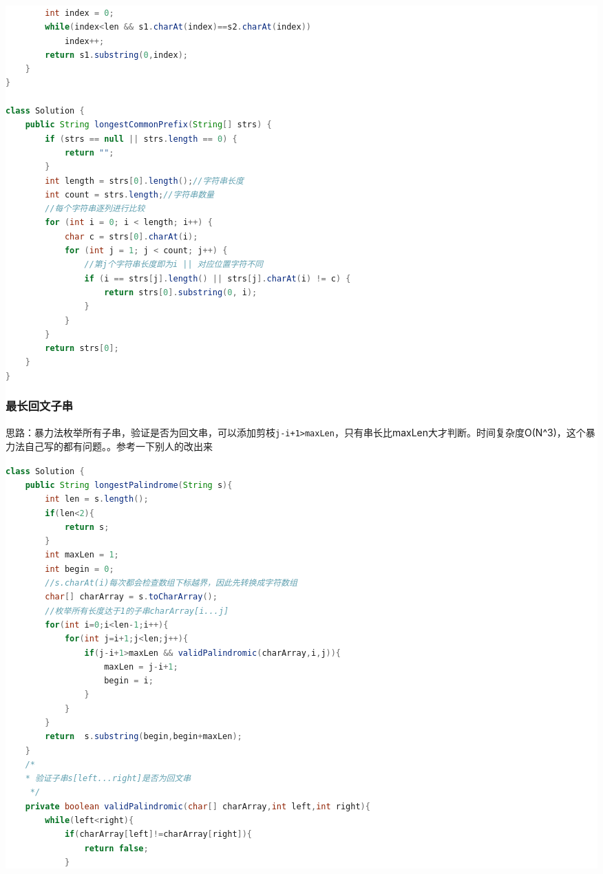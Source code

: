 ```java
        int index = 0;
        while(index<len && s1.charAt(index)==s2.charAt(index))
            index++;
        return s1.substring(0,index);
    }
}

class Solution {
    public String longestCommonPrefix(String[] strs) {
        if (strs == null || strs.length == 0) {
            return "";
        }
        int length = strs[0].length();//字符串长度
        int count = strs.length;//字符串数量
        //每个字符串逐列进行比较
        for (int i = 0; i < length; i++) {
            char c = strs[0].charAt(i);
            for (int j = 1; j < count; j++) {
                //第j个字符串长度即为i || 对应位置字符不同
                if (i == strs[j].length() || strs[j].charAt(i) != c) {
                    return strs[0].substring(0, i);
                }
            }
        }
        return strs[0];
    }
}
```



### 最长回文子串

思路：暴力法枚举所有子串，验证是否为回文串，可以添加剪枝`j-i+1>maxLen`，只有串长比maxLen大才判断。时间复杂度O(N^3)，这个暴力法自己写的都有问题。。参考一下别人的改出来

```java
class Solution {
    public String longestPalindrome(String s){
        int len = s.length();
        if(len<2){
            return s;
        }
        int maxLen = 1;
        int begin = 0;
        //s.charAt(i)每次都会检查数组下标越界，因此先转换成字符数组
        char[] charArray = s.toCharArray();
        //枚举所有长度达于1的子串charArray[i...j]
        for(int i=0;i<len-1;i++){
            for(int j=i+1;j<len;j++){
                if(j-i+1>maxLen && validPalindromic(charArray,i,j)){
                    maxLen = j-i+1;
                    begin = i;
                }
            }
        }
        return  s.substring(begin,begin+maxLen);
    }
    /*
    * 验证子串s[left...right]是否为回文串
     */
    private boolean validPalindromic(char[] charArray,int left,int right){
        while(left<right){
            if(charArray[left]!=charArray[right]){
                return false;
            }
```